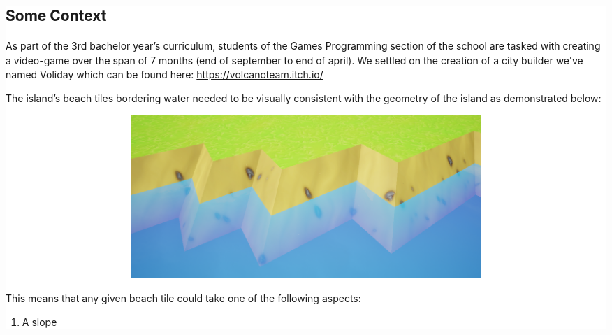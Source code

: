## Some Context
As part of the 3rd bachelor year’s curriculum, students of the Games Programming section of the school are tasked with creating a video-game over the span of 7 months (end of september to end of april).
We settled on the creation of a city builder we've named Voliday which can be found here:
https://volcanoteam.itch.io/

The island’s beach tiles bordering water needed to be visually consistent with the geometry of the island as demonstrated below:
<p align="center">
  <img width="500" height="232" src="shoreline.png">
</p>

This means that any given beach tile could take one of the following aspects:
1. A slope
<p align="center">